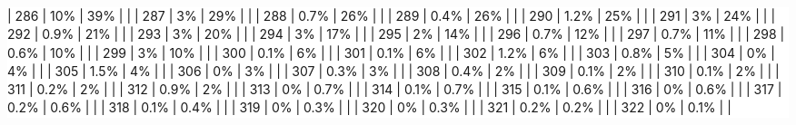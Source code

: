 | 286 | 10% | 39% |  |
| 287 | 3% | 29% |  |
| 288 | 0.7% | 26% |  |
| 289 | 0.4% | 26% |  |
| 290 | 1.2% | 25% |  |
| 291 | 3% | 24% |  |
| 292 | 0.9% | 21% |  |
| 293 | 3% | 20% |  |
| 294 | 3% | 17% |  |
| 295 | 2% | 14% |  |
| 296 | 0.7% | 12% |  |
| 297 | 0.7% | 11% |  |
| 298 | 0.6% | 10% |  |
| 299 | 3% | 10% |  |
| 300 | 0.1% | 6% |  |
| 301 | 0.1% | 6% |  |
| 302 | 1.2% | 6% |  |
| 303 | 0.8% | 5% |  |
| 304 | 0% | 4% |  |
| 305 | 1.5% | 4% |  |
| 306 | 0% | 3% |  |
| 307 | 0.3% | 3% |  |
| 308 | 0.4% | 2% |  |
| 309 | 0.1% | 2% |  |
| 310 | 0.1% | 2% |  |
| 311 | 0.2% | 2% |  |
| 312 | 0.9% | 2% |  |
| 313 | 0% | 0.7% |  |
| 314 | 0.1% | 0.7% |  |
| 315 | 0.1% | 0.6% |  |
| 316 | 0% | 0.6% |  |
| 317 | 0.2% | 0.6% |  |
| 318 | 0.1% | 0.4% |  |
| 319 | 0% | 0.3% |  |
| 320 | 0% | 0.3% |  |
| 321 | 0.2% | 0.2% |  |
| 322 | 0% | 0.1% |  |